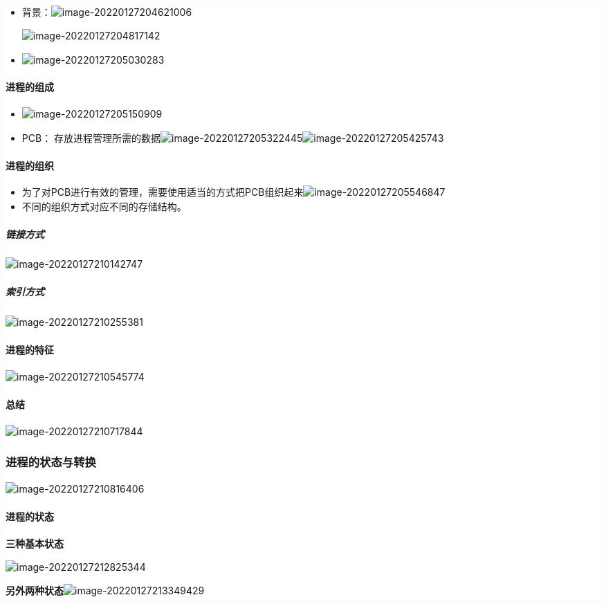 * 背景：![image-20220127204621006](D:\Typora\typora-user-images\img\img\image-20220127204621006.png)

  ![image-20220127204817142](D:\Typora\typora-user-images\img\img\image-20220127204817142.png)

* ![image-20220127205030283](D:\Typora\typora-user-images\img\img\image-20220127205030283.png)



#### 进程的组成

* ![image-20220127205150909](D:\Typora\typora-user-images\img\img\image-20220127205150909.png)

* PCB： 存放进程管理所需的数据![image-20220127205322445](D:\Typora\typora-user-images\img\img\image-20220127205322445.png)![image-20220127205425743](D:\Typora\typora-user-images\img\img\image-20220127205425743.png)

#### 进程的组织

* 为了对PCB进行有效的管理，需要使用适当的方式把PCB组织起来![image-20220127205546847](D:\Typora\typora-user-images\img\img\image-20220127205546847.png)
* 不同的组织方式对应不同的存储结构。

##### 链接方式

![image-20220127210142747](D:\Typora\typora-user-images\img\img\image-20220127210142747.png)



##### 索引方式

![image-20220127210255381](D:\Typora\typora-user-images\img\img\image-20220127210255381.png)

#### 进程的特征

![image-20220127210545774](D:\Typora\typora-user-images\img\img\image-20220127210545774.png)



#### 总结

![image-20220127210717844](D:\Typora\typora-user-images\img\img\image-20220127210717844.png)



### 进程的状态与转换

![image-20220127210816406](D:\Typora\typora-user-images\img\img\image-20220127210816406.png)

#### 进程的状态

**三种基本状态**

![image-20220127212825344](D:\Typora\typora-user-images\img\img\image-20220127212825344.png)

**另外两种状态**![image-20220127213349429](D:\Typora\typora-user-images\img\img\image-20220127213349429.png)
